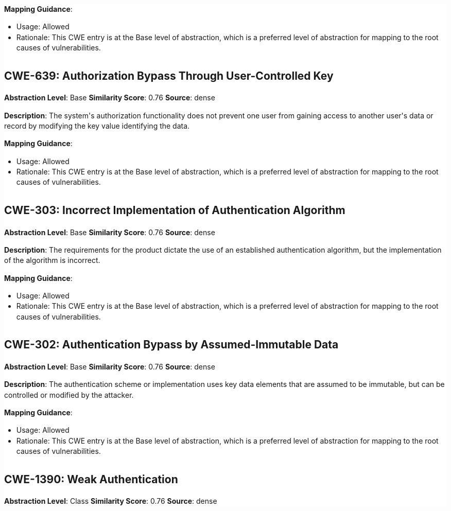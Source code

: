 **Mapping Guidance**:
- Usage: Allowed
- Rationale: This CWE entry is at the Base level of abstraction, which is a preferred level of abstraction for mapping to the root causes of vulnerabilities.

## CWE-639: Authorization Bypass Through User-Controlled Key
**Abstraction Level**: Base
**Similarity Score**: 0.76
**Source**: dense

**Description**:
The system's authorization functionality does not prevent one user from gaining access to another user's data or record by modifying the key value identifying the data.

**Mapping Guidance**:
- Usage: Allowed
- Rationale: This CWE entry is at the Base level of abstraction, which is a preferred level of abstraction for mapping to the root causes of vulnerabilities.

## CWE-303: Incorrect Implementation of Authentication Algorithm
**Abstraction Level**: Base
**Similarity Score**: 0.76
**Source**: dense

**Description**:
The requirements for the product dictate the use of an established authentication algorithm, but the implementation of the algorithm is incorrect.

**Mapping Guidance**:
- Usage: Allowed
- Rationale: This CWE entry is at the Base level of abstraction, which is a preferred level of abstraction for mapping to the root causes of vulnerabilities.

## CWE-302: Authentication Bypass by Assumed-Immutable Data
**Abstraction Level**: Base
**Similarity Score**: 0.76
**Source**: dense

**Description**:
The authentication scheme or implementation uses key data elements that are assumed to be immutable, but can be controlled or modified by the attacker.

**Mapping Guidance**:
- Usage: Allowed
- Rationale: This CWE entry is at the Base level of abstraction, which is a preferred level of abstraction for mapping to the root causes of vulnerabilities.

## CWE-1390: Weak Authentication
**Abstraction Level**: Class
**Similarity Score**: 0.76
**Source**: dense
